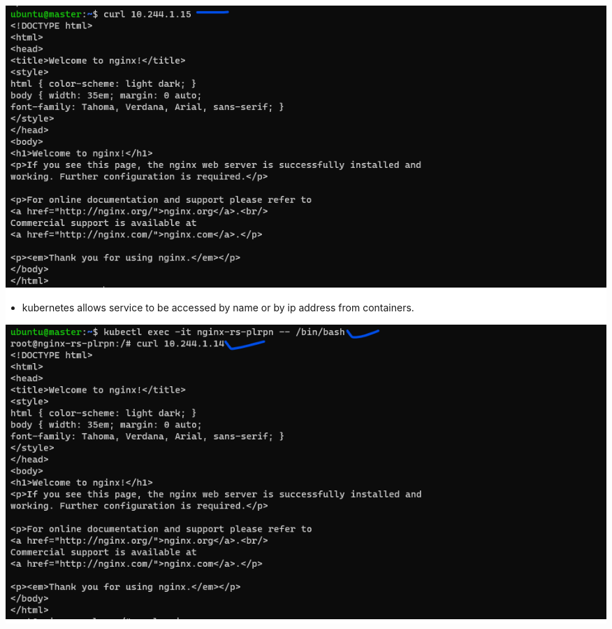 ![Preview](./Images/k8s70.png)

* kubernetes allows service to be accessed  by name or by ip address from containers.

![Preview](./Images/k8s71.png)
